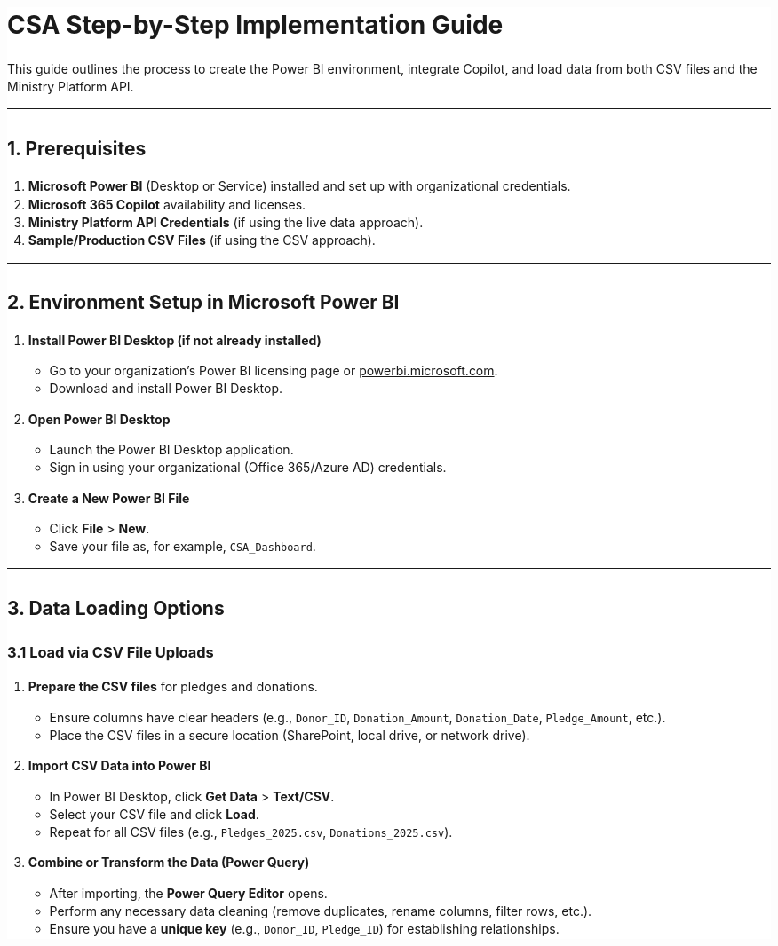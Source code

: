 # CSA Step-by-Step Implementation Guide

This guide outlines the process to create the Power BI environment, integrate Copilot, and load data from both CSV files and the Ministry Platform API.

---

## 1. Prerequisites
1. **Microsoft Power BI** (Desktop or Service) installed and set up with organizational credentials.
2. **Microsoft 365 Copilot** availability and licenses.
3. **Ministry Platform API Credentials** (if using the live data approach).
4. **Sample/Production CSV Files** (if using the CSV approach).

---

## 2. Environment Setup in Microsoft Power BI

1. **Install Power BI Desktop (if not already installed)**
   - Go to your organization’s Power BI licensing page or [powerbi.microsoft.com](https://powerbi.microsoft.com/).
   - Download and install Power BI Desktop.

2. **Open Power BI Desktop**
   - Launch the Power BI Desktop application.
   - Sign in using your organizational (Office 365/Azure AD) credentials.

3. **Create a New Power BI File**
   - Click **File** > **New**.
   - Save your file as, for example, `CSA_Dashboard`.

---

## 3. Data Loading Options

### 3.1 Load via CSV File Uploads

1. **Prepare the CSV files** for pledges and donations.
   - Ensure columns have clear headers (e.g., `Donor_ID`, `Donation_Amount`, `Donation_Date`, `Pledge_Amount`, etc.).
   - Place the CSV files in a secure location (SharePoint, local drive, or network drive).

2. **Import CSV Data into Power BI**
   - In Power BI Desktop, click **Get Data** > **Text/CSV**.
   - Select your CSV file and click **Load**.
   - Repeat for all CSV files (e.g., `Pledges_2025.csv`, `Donations_2025.csv`).

3. **Combine or Transform the Data (Power Query)**
   - After importing, the **Power Query Editor** opens.
   - Perform any necessary data cleaning (remove duplicates, rename columns, filter rows, etc.).
   - Ensure you have a **unique key** (e.g., `Donor_ID`, `Pledge_ID`) for establishing relationships.
